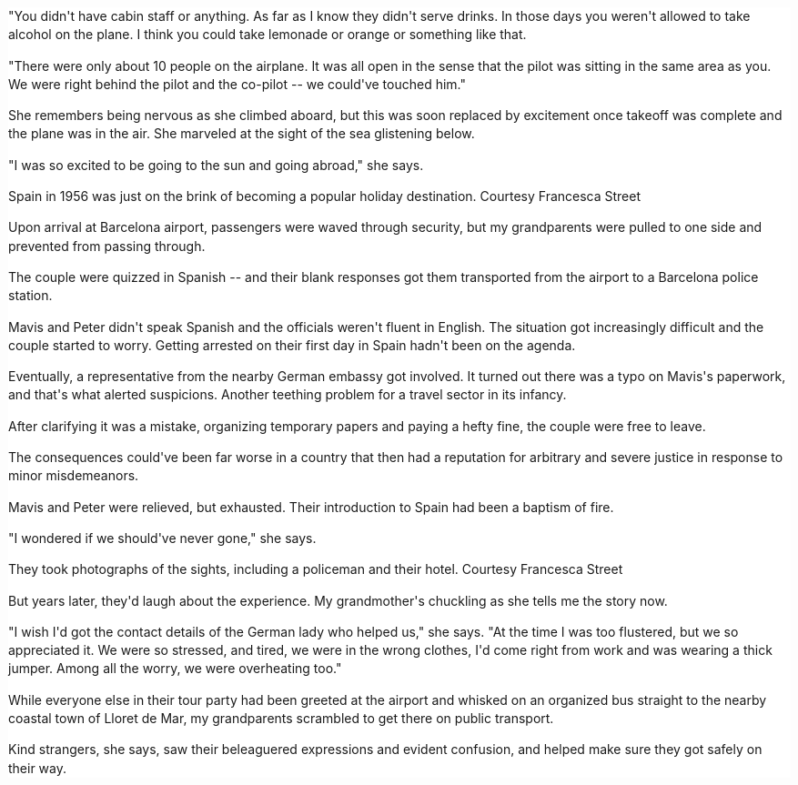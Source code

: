 "You didn't have cabin staff or anything. As far as I know they didn't serve drinks. In those days you weren't allowed to take alcohol on the plane. I think you could take lemonade or orange or something like that.

"There were only about 10 people on the airplane. It was all open in the sense that the pilot was sitting in the same area as you. We were right behind the pilot and the co-pilot -- we could've touched him."

She remembers being nervous as she climbed aboard, but this was soon replaced by excitement once takeoff was complete and the plane was in the air. She marveled at the sight of the sea glistening below.

"I was so excited to be going to the sun and going abroad," she says.

Spain in 1956 was just on the brink of becoming a popular holiday destination. Courtesy Francesca Street

Upon arrival at Barcelona airport, passengers were waved through security, but my grandparents were pulled to one side and prevented from passing through.

The couple were quizzed in Spanish -- and their blank responses got them transported from the airport to a Barcelona police station.

Mavis and Peter didn't speak Spanish and the officials weren't fluent in English. The situation got increasingly difficult and the couple started to worry. Getting arrested on their first day in Spain hadn't been on the agenda.

Eventually, a representative from the nearby German embassy got involved. It turned out there was a typo on Mavis's paperwork, and that's what alerted suspicions. Another teething problem for a travel sector in its infancy.

After clarifying it was a mistake, organizing temporary papers and paying a hefty fine, the couple were free to leave.

The consequences could've been far worse in a country that then had a reputation for arbitrary and severe justice in response to minor misdemeanors.

Mavis and Peter were relieved, but exhausted. Their introduction to Spain had been a baptism of fire.

"I wondered if we should've never gone," she says.

They took photographs of the sights, including a policeman and their hotel. Courtesy Francesca Street

But years later, they'd laugh about the experience. My grandmother's chuckling as she tells me the story now.

"I wish I'd got the contact details of the German lady who helped us," she says. "At the time I was too flustered, but we so appreciated it. We were so stressed, and tired, we were in the wrong clothes, I'd come right from work and was wearing a thick jumper. Among all the worry, we were overheating too."

While everyone else in their tour party had been greeted at the airport and whisked on an organized bus straight to the nearby coastal town of Lloret de Mar, my grandparents scrambled to get there on public transport.

Kind strangers, she says, saw their beleaguered expressions and evident confusion, and helped make sure they got safely on their way.
